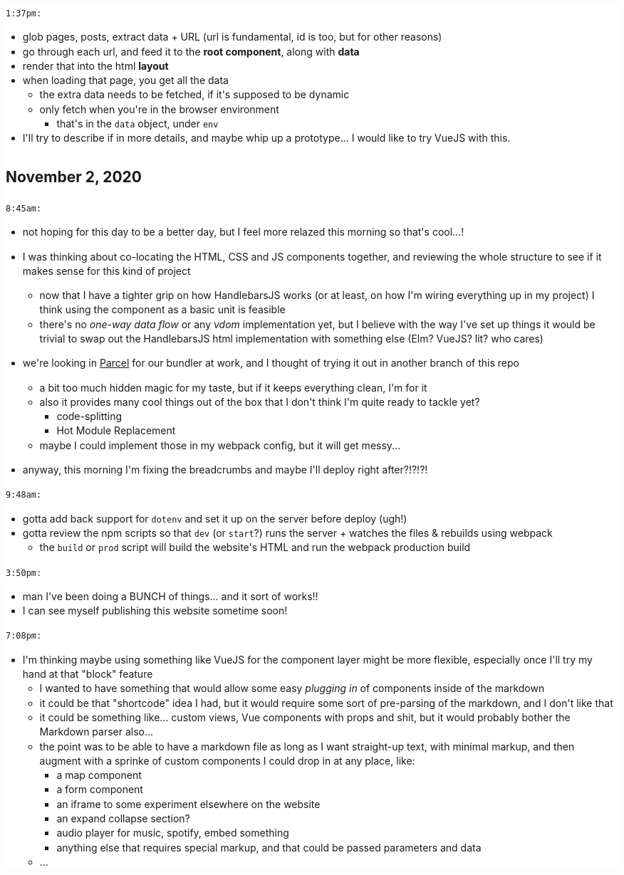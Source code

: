 `1:37pm:`

- glob pages, posts, extract data + URL (url is fundamental, id is too, but for other reasons)
- go through each url, and feed it to the **root component**, along with **data**
- render that into the html **layout**
- when loading that page, you get all the data
  - the extra data needs to be fetched, if it's supposed to be dynamic
  - only fetch when you're in the browser environment
    - that's in the `data` object, under `env`
- I'll try to describe if in more details, and maybe whip up a prototype... I would like to try VueJS with this.


## November 2, 2020

`8:45am:`

- not hoping for this day to be a better day, but I feel more relazed this morning so that's cool...!
- I was thinking about co-locating the HTML, CSS and JS components together, and reviewing the whole structure to see if it makes sense for this kind of project
  - now that I have a tighter grip on how HandlebarsJS works (or at least, on how I'm wiring everything up in my project) I think using the component as a basic unit is feasible
  - there's no *one-way data flow* or any *vdom* implementation yet, but I believe with the way I've set up things it would be trivial to swap out the HandlebarsJS html implementation with something else (Elm? VueJS? lit? who cares)
- we're looking in [Parcel](https://parceljs.org/) for our bundler at work, and I thought of trying it out in another branch of this repo
  - a bit too much hidden magic for my taste, but if it keeps everything clean, I'm for it
  - also it provides many cool things out of the box that I don't think I'm quite ready to tackle yet?
    - code-splitting
    - Hot Module Replacement
  - maybe I could implement those in my webpack config, but it will get messy...

- anyway, this morning I'm fixing the breadcrumbs and maybe I'll deploy right after?!?!?!

`9:48am:`

- gotta add back support for `dotenv` and set it up on the server before deploy (ugh!)
- gotta review the npm scripts so that `dev` (or `start`?) runs the server + watches the files & rebuilds using webpack
  - the `build` or `prod` script will build the website's HTML and run the webpack production build

`3:50pm:`

- man I've been doing a BUNCH of things... and it sort of works!!
- I can see myself publishing this website sometime soon!

`7:08pm:`

- I'm thinking maybe using something like VueJS for the component layer might be more flexible, especially once I'll try my hand at that "block" feature
  - I wanted to have something that would allow some easy *plugging in* of components inside of the markdown
  - it could be that "shortcode" idea I had, but it would require some sort of pre-parsing of the markdown, and I don't like that
  - it could be something like... custom views, Vue components with props and shit, but it would probably bother the Markdown parser also...
  - the point was to be able to have a markdown file as long as I want straight-up text, with minimal markup, and then augment with a sprinke of custom components I could drop in at any place, like:
    - a map component
    - a form component
    - an iframe to some experiment elsewhere on the website
    - an expand collapse section?
    - audio player for music, spotify, embed something
    - anything else that requires special markup, and that could be passed parameters and data
  - ...